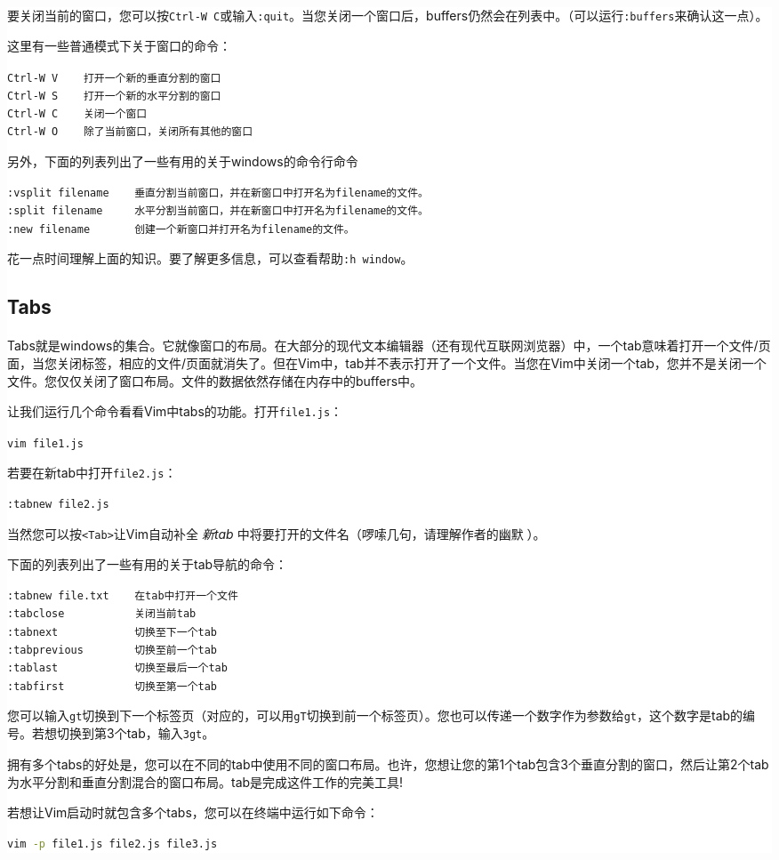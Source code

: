 要关闭当前的窗口，您可以按`Ctrl-W C`或输入`:quit`。当您关闭一个窗口后，buffers仍然会在列表中。（可以运行`:buffers`来确认这一点）。

这里有一些普通模式下关于窗口的命令：

```
Ctrl-W V    打开一个新的垂直分割的窗口
Ctrl-W S    打开一个新的水平分割的窗口
Ctrl-W C    关闭一个窗口
Ctrl-W O    除了当前窗口，关闭所有其他的窗口
```

另外，下面的列表列出了一些有用的关于windows的命令行命令

```
:vsplit filename    垂直分割当前窗口，并在新窗口中打开名为filename的文件。
:split filename     水平分割当前窗口，并在新窗口中打开名为filename的文件。
:new filename       创建一个新窗口并打开名为filename的文件。
```

花一点时间理解上面的知识。要了解更多信息，可以查看帮助`:h window`。

## Tabs

Tabs就是windows的集合。它就像窗口的布局。在大部分的现代文本编辑器（还有现代互联网浏览器）中，一个tab意味着打开一个文件/页面，当您关闭标签，相应的文件/页面就消失了。但在Vim中，tab并不表示打开了一个文件。当您在Vim中关闭一个tab，您并不是关闭一个文件。您仅仅关闭了窗口布局。文件的数据依然存储在内存中的buffers中。

让我们运行几个命令看看Vim中tabs的功能。打开`file1.js`：

```bash
vim file1.js
```

若要在新tab中打开`file2.js`：

```
:tabnew file2.js
```

当然您可以按`<Tab>`让Vim自动补全 *新tab* 中将要打开的文件名（啰嗦几句，请理解作者的幽默 ）。

下面的列表列出了一些有用的关于tab导航的命令：

```
:tabnew file.txt    在tab中打开一个文件
:tabclose           关闭当前tab
:tabnext            切换至下一个tab
:tabprevious        切换至前一个tab
:tablast            切换至最后一个tab
:tabfirst           切换至第一个tab
```

您可以输入`gt`切换到下一个标签页（对应的，可以用`gT`切换到前一个标签页）。您也可以传递一个数字作为参数给`gt`，这个数字是tab的编号。若想切换到第3个tab，输入`3gt`。

拥有多个tabs的好处是，您可以在不同的tab中使用不同的窗口布局。也许，您想让您的第1个tab包含3个垂直分割的窗口，然后让第2个tab为水平分割和垂直分割混合的窗口布局。tab是完成这件工作的完美工具!

若想让Vim启动时就包含多个tabs，您可以在终端中运行如下命令：

```bash
vim -p file1.js file2.js file3.js
```
